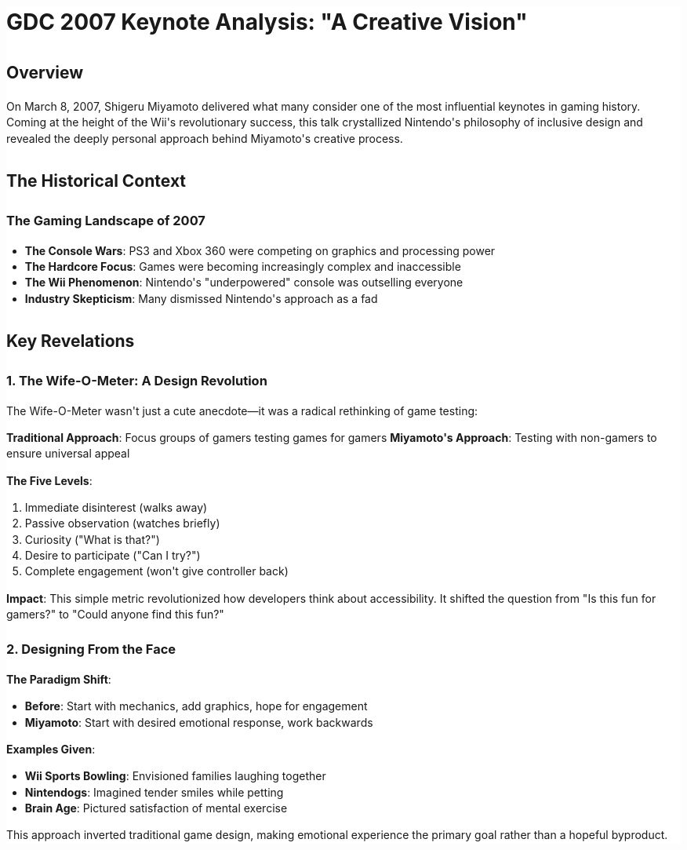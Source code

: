 # GDC 2007 Keynote Analysis: "A Creative Vision"

## Overview

On March 8, 2007, Shigeru Miyamoto delivered what many consider one of the most influential keynotes in gaming history. Coming at the height of the Wii's revolutionary success, this talk crystallized Nintendo's philosophy of inclusive design and revealed the deeply personal approach behind Miyamoto's creative process.

## The Historical Context

### The Gaming Landscape of 2007

- **The Console Wars**: PS3 and Xbox 360 were competing on graphics and processing power
- **The Hardcore Focus**: Games were becoming increasingly complex and inaccessible
- **The Wii Phenomenon**: Nintendo's "underpowered" console was outselling everyone
- **Industry Skepticism**: Many dismissed Nintendo's approach as a fad

## Key Revelations

### 1. The Wife-O-Meter: A Design Revolution

The Wife-O-Meter wasn't just a cute anecdote—it was a radical rethinking of game testing:

**Traditional Approach**: Focus groups of gamers testing games for gamers
**Miyamoto's Approach**: Testing with non-gamers to ensure universal appeal

**The Five Levels**:
1. Immediate disinterest (walks away)
2. Passive observation (watches briefly)
3. Curiosity ("What is that?")
4. Desire to participate ("Can I try?")
5. Complete engagement (won't give controller back)

**Impact**: This simple metric revolutionized how developers think about accessibility. It shifted the question from "Is this fun for gamers?" to "Could anyone find this fun?"

### 2. Designing From the Face

**The Paradigm Shift**:
- **Before**: Start with mechanics, add graphics, hope for engagement
- **Miyamoto**: Start with desired emotional response, work backwards

**Examples Given**:
- **Wii Sports Bowling**: Envisioned families laughing together
- **Nintendogs**: Imagined tender smiles while petting
- **Brain Age**: Pictured satisfaction of mental exercise

This approach inverted traditional game design, making emotional experience the primary goal rather than a hopeful byproduct.

